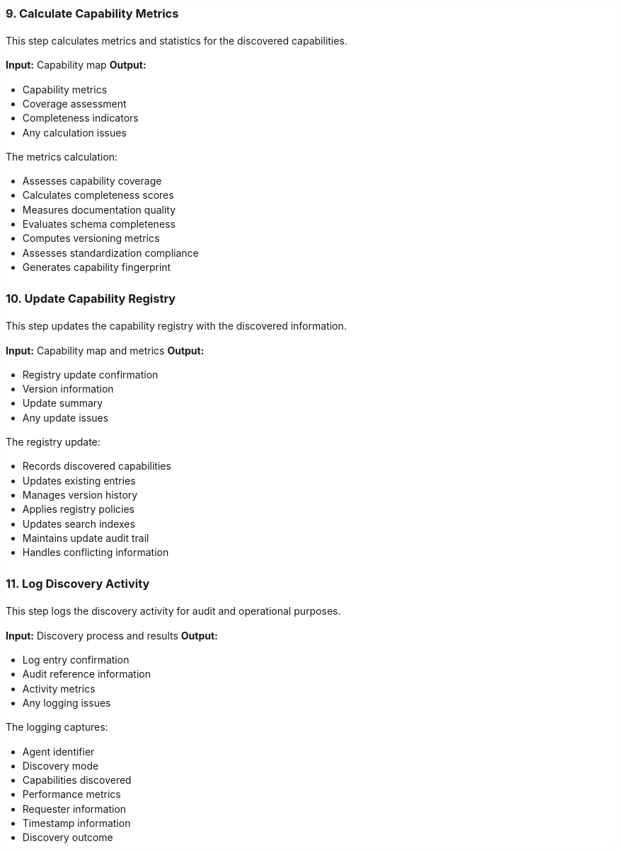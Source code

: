 ### 9. Calculate Capability Metrics

This step calculates metrics and statistics for the discovered capabilities.

**Input:** Capability map
**Output:**
- Capability metrics
- Coverage assessment
- Completeness indicators
- Any calculation issues

The metrics calculation:
- Assesses capability coverage
- Calculates completeness scores
- Measures documentation quality
- Evaluates schema completeness
- Computes versioning metrics
- Assesses standardization compliance
- Generates capability fingerprint

### 10. Update Capability Registry

This step updates the capability registry with the discovered information.

**Input:** Capability map and metrics
**Output:**
- Registry update confirmation
- Version information
- Update summary
- Any update issues

The registry update:
- Records discovered capabilities
- Updates existing entries
- Manages version history
- Applies registry policies
- Updates search indexes
- Maintains update audit trail
- Handles conflicting information

### 11. Log Discovery Activity

This step logs the discovery activity for audit and operational purposes.

**Input:** Discovery process and results
**Output:**
- Log entry confirmation
- Audit reference information
- Activity metrics
- Any logging issues

The logging captures:
- Agent identifier
- Discovery mode
- Capabilities discovered
- Performance metrics
- Requester information
- Timestamp information
- Discovery outcome
